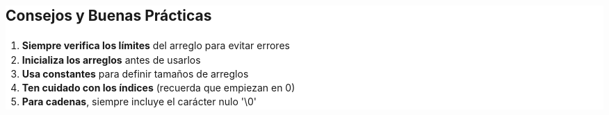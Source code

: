 
## Consejos y Buenas Prácticas

1. **Siempre verifica los límites** del arreglo para evitar errores
2. **Inicializa los arreglos** antes de usarlos
3. **Usa constantes** para definir tamaños de arreglos
4. **Ten cuidado con los índices** (recuerda que empiezan en 0)
5. **Para cadenas**, siempre incluye el carácter nulo '\0'
